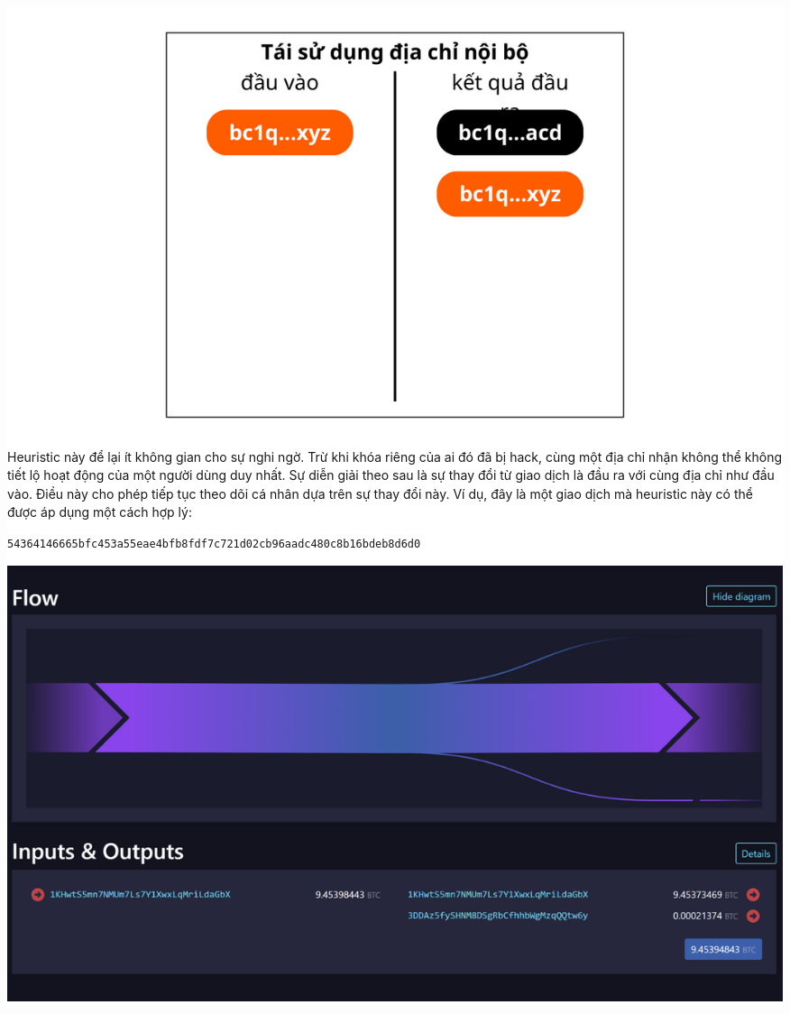 ![BTC204](assets/vi/33/02.webp)
Heuristic này để lại ít không gian cho sự nghi ngờ. Trừ khi khóa riêng của ai đó đã bị hack, cùng một địa chỉ nhận không thể không tiết lộ hoạt động của một người dùng duy nhất. Sự diễn giải theo sau là sự thay đổi từ giao dịch là đầu ra với cùng địa chỉ như đầu vào. Điều này cho phép tiếp tục theo dõi cá nhân dựa trên sự thay đổi này.
Ví dụ, đây là một giao dịch mà heuristic này có thể được áp dụng một cách hợp lý:

```plaintext
54364146665bfc453a55eae4bfb8fdf7c721d02cb96aadc480c8b16bdeb8d6d0
```

![BTC204](assets/notext/33/03.webp)
